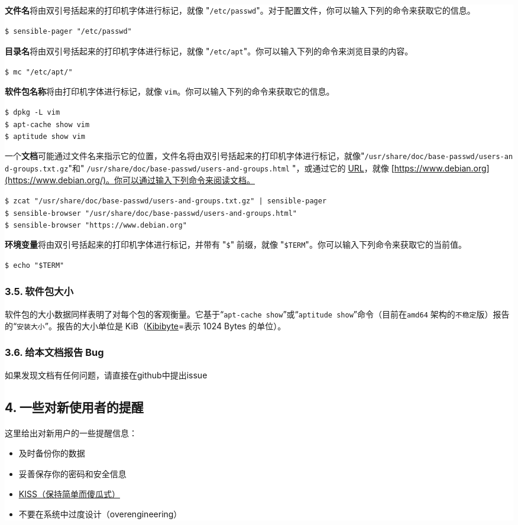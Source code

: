 
**文件名**将由双引号括起来的打印机字体进行标记，就像 "`/etc/passwd`"。对于配置文件，你可以输入下列的命令来获取它的信息。

```Shell
$ sensible-pager "/etc/passwd"
```


**目录名**将由双引号括起来的打印机字体进行标记，就像 "`/etc/apt`"。你可以输入下列的命令来浏览目录的内容。

```Shell
$ mc "/etc/apt/"
```


**软件包名称**将由打印机字体进行标记，就像 `vim`。你可以输入下列的命令来获取它的信息。

```Shell
$ dpkg -L vim
$ apt-cache show vim
$ aptitude show vim
```


一个**文档**可能通过文件名来指示它的位置，文件名将由双引号括起来的打印机字体进行标记，就像"`/usr/share/doc/base-passwd/users-and-groups.txt.gz`"和" `/usr/share/doc/base-passwd/users-and-groups.html` "，或通过它的 [URL](https://zh.wikipedia.org/wiki/Uniform_Resource_Locator)，就像 [https://www.debian.org](https://www.debian.org/)。你可以通过输入下列命令来阅读文档。

```Shell
$ zcat "/usr/share/doc/base-passwd/users-and-groups.txt.gz" | sensible-pager
$ sensible-browser "/usr/share/doc/base-passwd/users-and-groups.html"
$ sensible-browser "https://www.debian.org"
```


**环境变量**将由双引号括起来的打印机字体进行标记，并带有 "`$`" 前缀，就像 "`$TERM`"。你可以输入下列命令来获取它的当前值。

```Shell
$ echo "$TERM"
```


### 3.5. 软件包大小

软件包的大小数据同样表明了对每个包的客观衡量。它基于“`apt-cache show`”或“`aptitude show`”命令（目前在`amd64` 架构的`不稳定`版）报告的“`安装大小`”。报告的大小单位是 KiB（[Kibibyte](https://zh.wikipedia.org/wiki/Kibibyte)=表示 1024 Bytes 的单位）。

### 3.6. 给本文档报告 Bug

如果发现文档有任何问题，请直接在github中提出issue

## 4. 一些对新使用者的提醒

这里给出对新用户的一些提醒信息：

- 及时备份你的数据

- 妥善保存你的密码和安全信息

- [KISS（保持简单而傻瓜式）](https://zh.wikipedia.org/wiki/KISS%E5%8E%9F%E5%88%99)

- 不要在系统中过度设计（overengineering）
